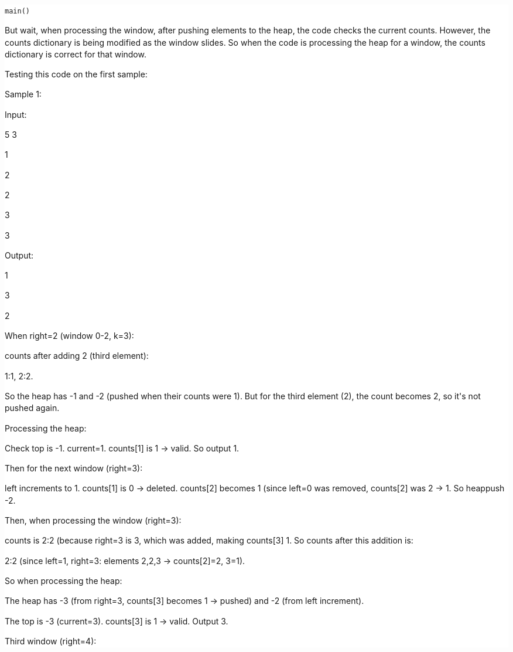     main()

But wait, when processing the window, after pushing elements to the heap, the code checks the current counts. However, the counts dictionary is being modified as the window slides. So when the code is processing the heap for a window, the counts dictionary is correct for that window.

Testing this code on the first sample:

Sample 1:

Input:

5 3

1

2

2

3

3

Output:

1

3

2

When right=2 (window 0-2, k=3):

counts after adding 2 (third element):

1:1, 2:2.

So the heap has -1 and -2 (pushed when their counts were 1). But for the third element (2), the count becomes 2, so it's not pushed again.

Processing the heap:

Check top is -1. current=1. counts[1] is 1 → valid. So output 1.

Then for the next window (right=3):

left increments to 1. counts[1] is 0 → deleted. counts[2] becomes 1 (since left=0 was removed, counts[2] was 2 → 1. So heappush -2.

Then, when processing the window (right=3):

counts is 2:2 (because right=3 is 3, which was added, making counts[3] 1. So counts after this addition is:

2:2 (since left=1, right=3: elements 2,2,3 → counts[2]=2, 3=1).

So when processing the heap:

The heap has -3 (from right=3, counts[3] becomes 1 → pushed) and -2 (from left increment).

The top is -3 (current=3). counts[3] is 1 → valid. Output 3.

Third window (right=4):
